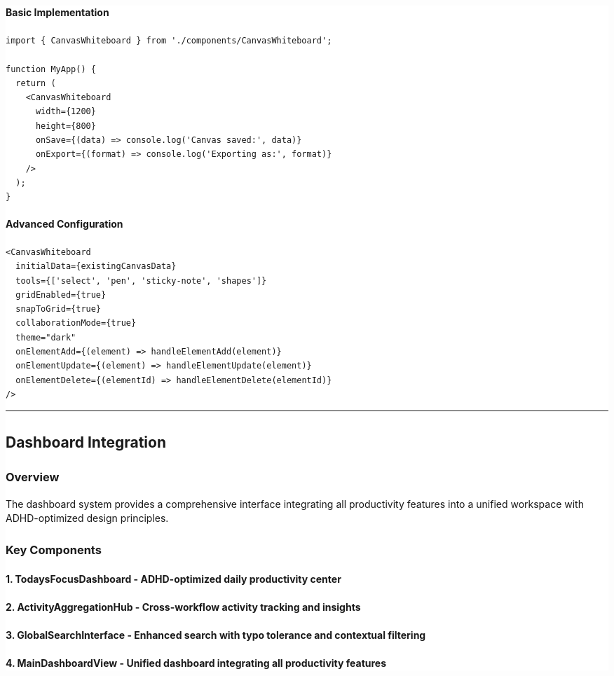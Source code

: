 #### Basic Implementation
```tsx
import { CanvasWhiteboard } from './components/CanvasWhiteboard';

function MyApp() {
  return (
    <CanvasWhiteboard
      width={1200}
      height={800}
      onSave={(data) => console.log('Canvas saved:', data)}
      onExport={(format) => console.log('Exporting as:', format)}
    />
  );
}
```

#### Advanced Configuration
```tsx
<CanvasWhiteboard
  initialData={existingCanvasData}
  tools={['select', 'pen', 'sticky-note', 'shapes']}
  gridEnabled={true}
  snapToGrid={true}
  collaborationMode={true}
  theme="dark"
  onElementAdd={(element) => handleElementAdd(element)}
  onElementUpdate={(element) => handleElementUpdate(element)}
  onElementDelete={(elementId) => handleElementDelete(elementId)}
/>
```

---

## Dashboard Integration

### Overview

The dashboard system provides a comprehensive interface integrating all productivity features into a unified workspace with ADHD-optimized design principles.

### Key Components

#### 1. **TodaysFocusDashboard** - ADHD-optimized daily productivity center
#### 2. **ActivityAggregationHub** - Cross-workflow activity tracking and insights
#### 3. **GlobalSearchInterface** - Enhanced search with typo tolerance and contextual filtering
#### 4. **MainDashboardView** - Unified dashboard integrating all productivity features

